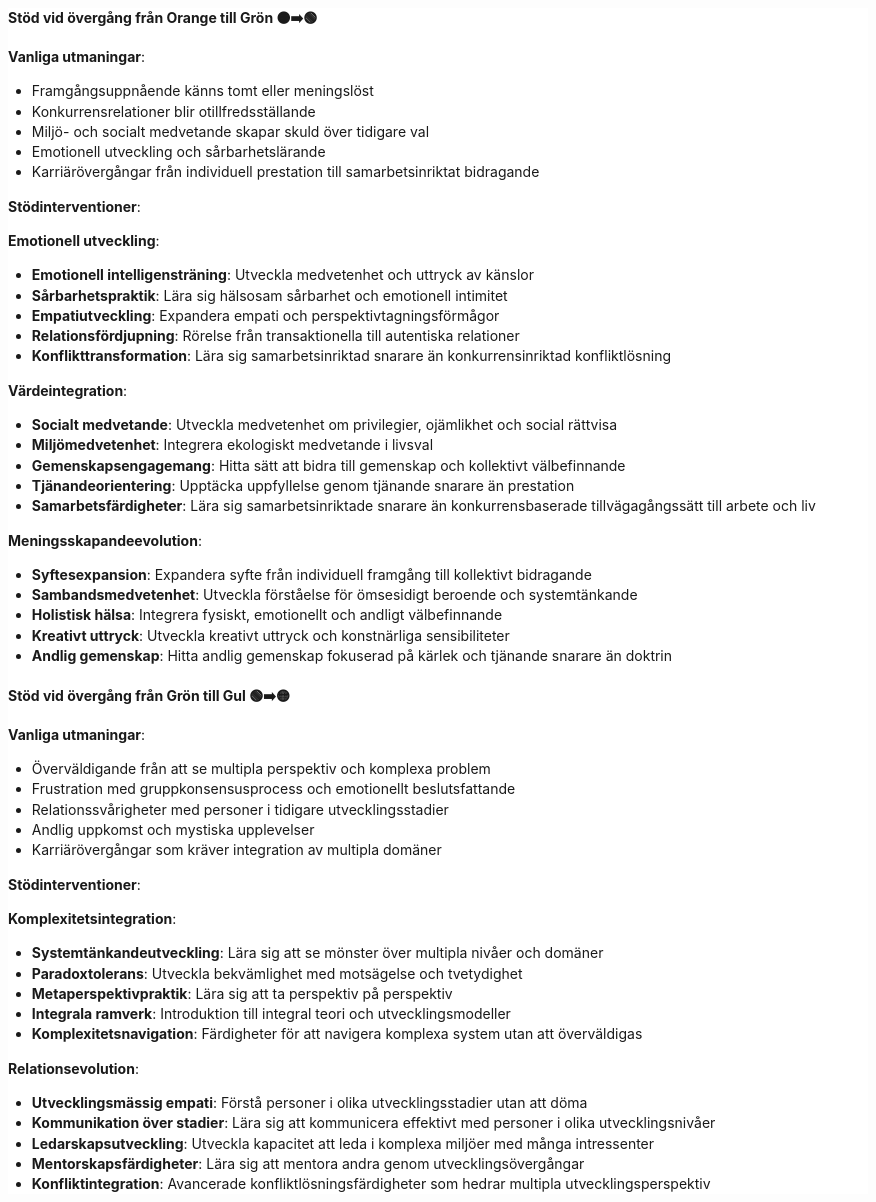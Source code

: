 #### **Stöd vid övergång från Orange till Grön** 🟠➡️🟢

**Vanliga utmaningar**:
- Framgångsuppnående känns tomt eller meningslöst
- Konkurrensrelationer blir otillfredsställande
- Miljö- och socialt medvetande skapar skuld över tidigare val
- Emotionell utveckling och sårbarhetslärande
- Karriärövergångar från individuell prestation till samarbetsinriktat bidragande

**Stödinterventioner**:

**Emotionell utveckling**:
- **Emotionell intelligensträning**: Utveckla medvetenhet och uttryck av känslor
- **Sårbarhetspraktik**: Lära sig hälsosam sårbarhet och emotionell intimitet
- **Empatiutveckling**: Expandera empati och perspektivtagningsförmågor
- **Relationsfördjupning**: Rörelse från transaktionella till autentiska relationer
- **Konflikttransformation**: Lära sig samarbetsinriktad snarare än konkurrensinriktad konfliktlösning

**Värdeintegration**:
- **Socialt medvetande**: Utveckla medvetenhet om privilegier, ojämlikhet och social rättvisa
- **Miljömedvetenhet**: Integrera ekologiskt medvetande i livsval
- **Gemenskapsengagemang**: Hitta sätt att bidra till gemenskap och kollektivt välbefinnande
- **Tjänandeorientering**: Upptäcka uppfyllelse genom tjänande snarare än prestation
- **Samarbetsfärdigheter**: Lära sig samarbetsinriktade snarare än konkurrensbaserade tillvägagångssätt till arbete och liv

**Meningsskapandeevolution**:
- **Syftesexpansion**: Expandera syfte från individuell framgång till kollektivt bidragande
- **Sambandsmedvetenhet**: Utveckla förståelse för ömsesidigt beroende och systemtänkande
- **Holistisk hälsa**: Integrera fysiskt, emotionellt och andligt välbefinnande
- **Kreativt uttryck**: Utveckla kreativt uttryck och konstnärliga sensibiliteter
- **Andlig gemenskap**: Hitta andlig gemenskap fokuserad på kärlek och tjänande snarare än doktrin

#### **Stöd vid övergång från Grön till Gul** 🟢➡️🟡

**Vanliga utmaningar**:
- Överväldigande från att se multipla perspektiv och komplexa problem
- Frustration med gruppkonsensusprocess och emotionellt beslutsfattande
- Relationssvårigheter med personer i tidigare utvecklingsstadier
- Andlig uppkomst och mystiska upplevelser
- Karriärövergångar som kräver integration av multipla domäner

**Stödinterventioner**:

**Komplexitetsintegration**:
- **Systemtänkandeutveckling**: Lära sig att se mönster över multipla nivåer och domäner
- **Paradoxtolerans**: Utveckla bekvämlighet med motsägelse och tvetydighet
- **Metaperspektivpraktik**: Lära sig att ta perspektiv på perspektiv
- **Integrala ramverk**: Introduktion till integral teori och utvecklingsmodeller
- **Komplexitetsnavigation**: Färdigheter för att navigera komplexa system utan att överväldigas

**Relationsevolution**:
- **Utvecklingsmässig empati**: Förstå personer i olika utvecklingsstadier utan att döma
- **Kommunikation över stadier**: Lära sig att kommunicera effektivt med personer i olika utvecklingsnivåer
- **Ledarskapsutveckling**: Utveckla kapacitet att leda i komplexa miljöer med många intressenter
- **Mentorskapsfärdigheter**: Lära sig att mentora andra genom utvecklingsövergångar
- **Konfliktintegration**: Avancerade konfliktlösningsfärdigheter som hedrar multipla utvecklingsperspektiv
